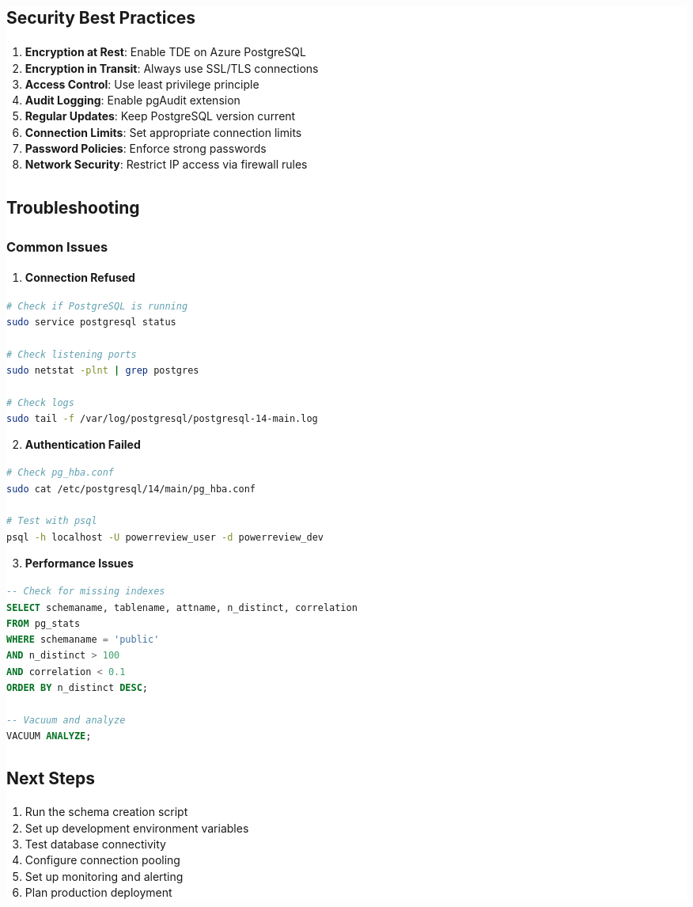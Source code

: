 ## Security Best Practices

1. **Encryption at Rest**: Enable TDE on Azure PostgreSQL
2. **Encryption in Transit**: Always use SSL/TLS connections
3. **Access Control**: Use least privilege principle
4. **Audit Logging**: Enable pgAudit extension
5. **Regular Updates**: Keep PostgreSQL version current
6. **Connection Limits**: Set appropriate connection limits
7. **Password Policies**: Enforce strong passwords
8. **Network Security**: Restrict IP access via firewall rules

## Troubleshooting

### Common Issues

1. **Connection Refused**
```bash
# Check if PostgreSQL is running
sudo service postgresql status

# Check listening ports
sudo netstat -plnt | grep postgres

# Check logs
sudo tail -f /var/log/postgresql/postgresql-14-main.log
```

2. **Authentication Failed**
```bash
# Check pg_hba.conf
sudo cat /etc/postgresql/14/main/pg_hba.conf

# Test with psql
psql -h localhost -U powerreview_user -d powerreview_dev
```

3. **Performance Issues**
```sql
-- Check for missing indexes
SELECT schemaname, tablename, attname, n_distinct, correlation
FROM pg_stats
WHERE schemaname = 'public'
AND n_distinct > 100
AND correlation < 0.1
ORDER BY n_distinct DESC;

-- Vacuum and analyze
VACUUM ANALYZE;
```

## Next Steps

1. Run the schema creation script
2. Set up development environment variables
3. Test database connectivity
4. Configure connection pooling
5. Set up monitoring and alerting
6. Plan production deployment